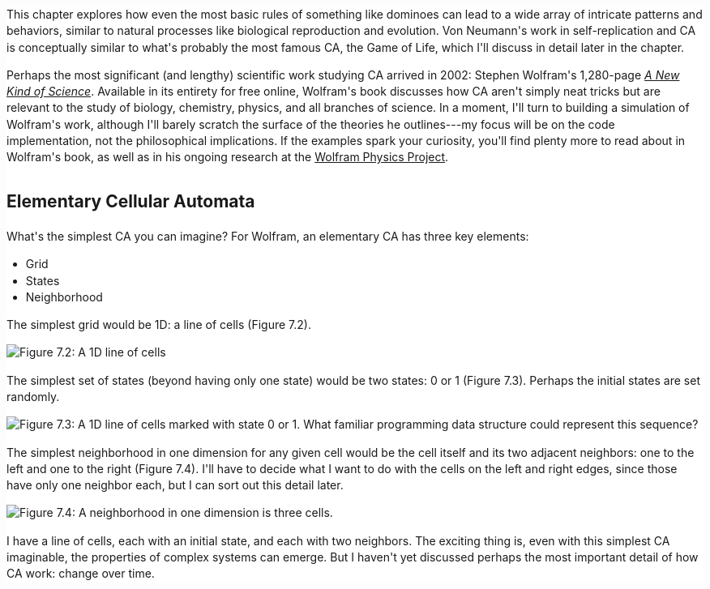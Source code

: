 This chapter explores how even the most basic rules of something like
dominoes can lead to a wide array of intricate patterns and behaviors,
similar to natural processes like biological reproduction and evolution.
Von Neumann's work in self-replication and CA is conceptually similar to
what's probably the most famous CA, the Game of Life, which I'll discuss
in detail later in the chapter.

Perhaps the most significant (and lengthy) scientific work studying CA
arrived in 2002: Stephen Wolfram's 1,280-page [*A New Kind of
Science*](https://www.wolframscience.com/nks). Available in its entirety
for free online, Wolfram's book discusses how CA aren't simply neat
tricks but are relevant to the study of biology, chemistry, physics, and
all branches of science. In a moment, I'll turn to building a simulation
of Wolfram's work, although I'll barely scratch the surface of the
theories he outlines---my focus will be on the code implementation, not
the philosophical implications. If the examples spark your curiosity,
you'll find plenty more to read about in Wolfram's book, as well as in
his ongoing research at the [Wolfram Physics
Project](https://www.wolframphysics.org/).

## Elementary Cellular Automata

What's the simplest CA you can imagine? For Wolfram, an elementary CA
has three key elements:

-   Grid
-   States
-   Neighborhood

The simplest grid would be 1D: a line of cells (Figure 7.2).

![Figure 7.2: A 1D line of cells](images/07_ca/07_ca_3.png)

The simplest set of states (beyond having only one state) would be two
states: 0 or 1 (Figure 7.3). Perhaps the initial states are set
randomly.

![Figure 7.3: A 1D line of cells marked with state 0 or 1. What familiar
programming data structure could represent this
sequence?](images/07_ca/07_ca_4.png)

The simplest neighborhood in one dimension for any given cell would be
the cell itself and its two adjacent neighbors: one to the left and one
to the right (Figure 7.4). I'll have to decide what I want to do with
the cells on the left and right edges, since those have only one
neighbor each, but I can sort out this detail later.

![Figure 7.4: A neighborhood in one dimension is three
cells. ](images/07_ca/07_ca_5.png)

I have a line of cells, each with an initial state, and each with two
neighbors. The exciting thing is, even with this simplest CA imaginable,
the properties of complex systems can emerge. But I haven't yet
discussed perhaps the most important detail of how CA work: change over
time.
